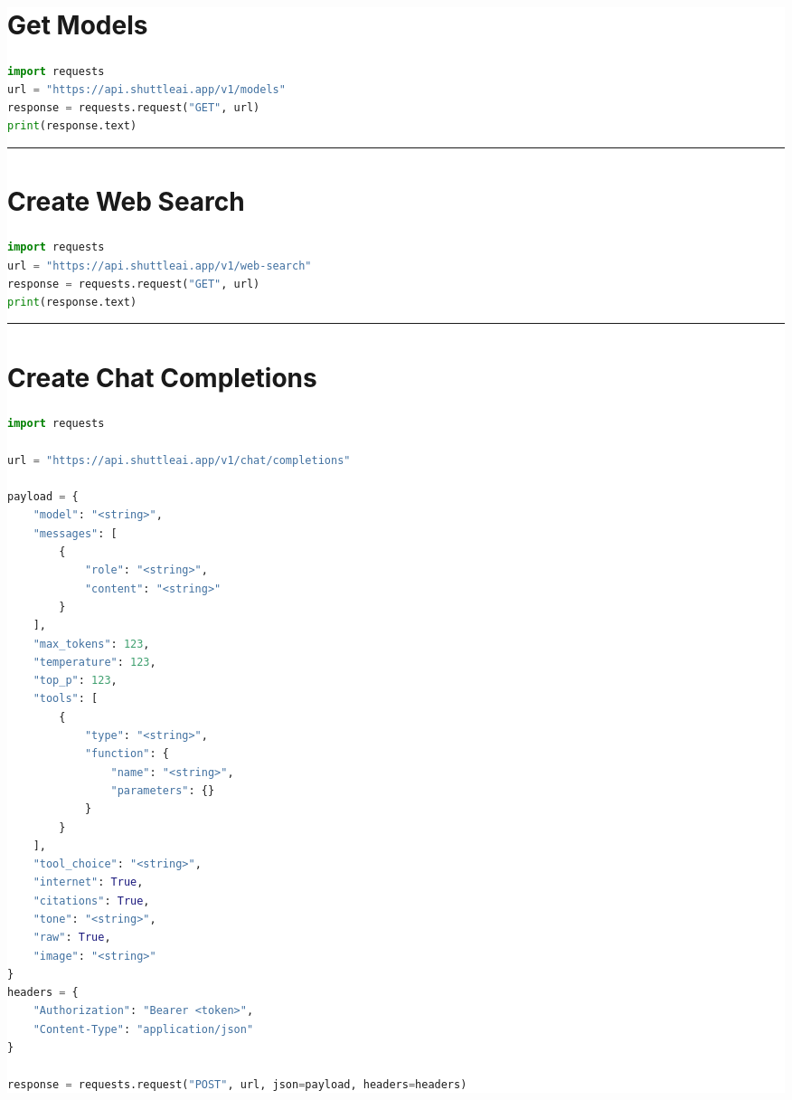 
# Get Models

```python
import requests
url = "https://api.shuttleai.app/v1/models"
response = requests.request("GET", url)
print(response.text) 
```

---

# Create Web Search

```python
import requests
url = "https://api.shuttleai.app/v1/web-search"
response = requests.request("GET", url)
print(response.text)
```

---

# Create Chat Completions

```python
import requests

url = "https://api.shuttleai.app/v1/chat/completions"

payload = {
    "model": "<string>",
    "messages": [
        {
            "role": "<string>",
            "content": "<string>"
        }
    ],
    "max_tokens": 123,
    "temperature": 123,
    "top_p": 123,
    "tools": [
        {
            "type": "<string>",
            "function": {
                "name": "<string>",
                "parameters": {}
            }
        }
    ],
    "tool_choice": "<string>",
    "internet": True,
    "citations": True,
    "tone": "<string>",
    "raw": True,
    "image": "<string>"
}
headers = {
    "Authorization": "Bearer <token>",
    "Content-Type": "application/json"
}

response = requests.request("POST", url, json=payload, headers=headers)
```
